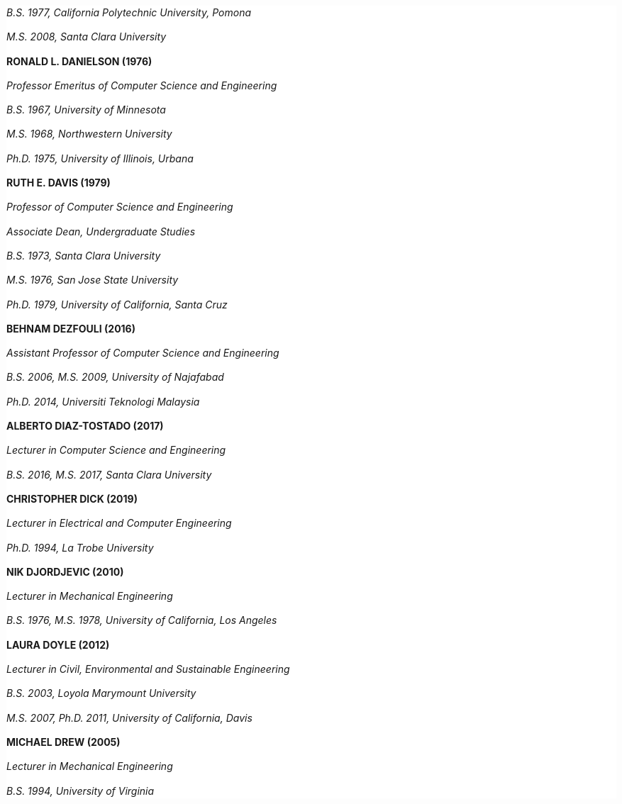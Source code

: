 _B.S. 1977, California Polytechnic University, Pomona_

_M.S. 2008, Santa Clara University_

**RONALD L. DANIELSON \(1976\)**

_Professor Emeritus of Computer Science and Engineering_

_B.S. 1967, University of Minnesota_

_M.S. 1968, Northwestern University_

_Ph.D. 1975, University of Illinois, Urbana_

**RUTH E. DAVIS \(1979\)**

_Professor of Computer Science and Engineering_

_Associate Dean, Undergraduate Studies_

_B.S. 1973, Santa Clara University_

_M.S. 1976, San Jose State University_

_Ph.D. 1979, University of California, Santa Cruz_

**BEHNAM DEZFOULI \(2016\)**

_Assistant Professor of Computer Science and Engineering_

_B.S. 2006, M.S. 2009, University of Najafabad_

_Ph.D. 2014, Universiti Teknologi Malaysia_

**ALBERTO DIAZ-TOSTADO \(2017\)**

_Lecturer in Computer Science and Engineering_

_B.S. 2016, M.S. 2017, Santa Clara University_

**CHRISTOPHER DICK \(2019\)**

_Lecturer in Electrical and Computer Engineering_

_Ph.D. 1994, La Trobe University_

**NIK DJORDJEVIC \(2010\)**

_Lecturer in Mechanical Engineering_

_B.S. 1976, M.S. 1978, University of California, Los Angeles_

**LAURA DOYLE \(2012\)**

_Lecturer in Civil, Environmental and Sustainable Engineering_

_B.S. 2003, Loyola Marymount University_

_M.S. 2007, Ph.D. 2011, University of California, Davis_

**MICHAEL DREW \(2005\)**

_Lecturer in Mechanical Engineering_

_B.S. 1994, University of Virginia_
